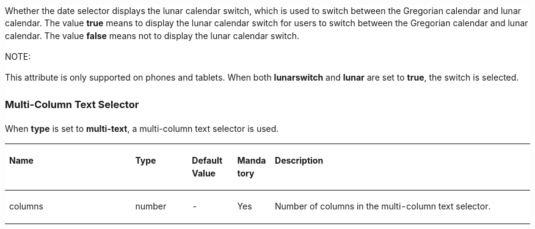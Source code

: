 <td class="cellrowborder" valign="top" width="49.410000000000004%" headers="mcps1.1.6.1.5 "><p id="p134738505123"><a name="p134738505123"></a><a name="p134738505123"></a>Whether the date selector displays the lunar calendar switch, which is used to switch between the Gregorian calendar and lunar calendar. The value <strong id="b11888837151819"><a name="b11888837151819"></a><a name="b11888837151819"></a>true</strong> means to display the lunar calendar switch for users to switch between the Gregorian calendar and lunar calendar. The value <strong id="b454518384186"><a name="b454518384186"></a><a name="b454518384186"></a>false</strong> means not to display the lunar calendar switch.</p>
<div class="note" id="note5428114735118"><a name="note5428114735118"></a><a name="note5428114735118"></a><span class="notetitle"> NOTE: </span><div class="notebody"><p id="p1342819474512"><a name="p1342819474512"></a><a name="p1342819474512"></a>This attribute is only supported on phones and tablets. When both <strong id="b57802039111819"><a name="b57802039111819"></a><a name="b57802039111819"></a>lunarswitch</strong> and <strong id="b18781153991810"><a name="b18781153991810"></a><a name="b18781153991810"></a>lunar</strong> are set to <strong id="b4781173931813"><a name="b4781173931813"></a><a name="b4781173931813"></a>true</strong>, the switch is selected.</p>
</div></div>
</td>
</tr>
</tbody>
</table>

### Multi-Column Text Selector<a name="section18757165414262"></a>

When  **type**  is set to  **multi-text**, a multi-column text selector is used.

<a name="table1886619321772"></a>
<table><thead align="left"><tr id="row198671332179"><th class="cellrowborder" valign="top" width="24.000000000000004%" id="mcps1.1.6.1.1"><p id="p168677321871"><a name="p168677321871"></a><a name="p168677321871"></a>Name</p>
</th>
<th class="cellrowborder" valign="top" width="10.810000000000002%" id="mcps1.1.6.1.2"><p id="p38670322711"><a name="p38670322711"></a><a name="p38670322711"></a>Type</p>
</th>
<th class="cellrowborder" valign="top" width="8.63%" id="mcps1.1.6.1.3"><p id="p178670321276"><a name="p178670321276"></a><a name="p178670321276"></a>Default Value</p>
</th>
<th class="cellrowborder" valign="top" width="7.15%" id="mcps1.1.6.1.4"><p id="p9867183215719"><a name="p9867183215719"></a><a name="p9867183215719"></a>Mandatory</p>
</th>
<th class="cellrowborder" valign="top" width="49.410000000000004%" id="mcps1.1.6.1.5"><p id="p168671324711"><a name="p168671324711"></a><a name="p168671324711"></a>Description</p>
</th>
</tr>
</thead>
<tbody><tr id="row3757154961319"><td class="cellrowborder" valign="top" width="24.000000000000004%" headers="mcps1.1.6.1.1 "><p id="p12757204951314"><a name="p12757204951314"></a><a name="p12757204951314"></a>columns</p>
</td>
<td class="cellrowborder" valign="top" width="10.810000000000002%" headers="mcps1.1.6.1.2 "><p id="p13757124918137"><a name="p13757124918137"></a><a name="p13757124918137"></a>number</p>
</td>
<td class="cellrowborder" valign="top" width="8.63%" headers="mcps1.1.6.1.3 "><p id="p0757144914132"><a name="p0757144914132"></a><a name="p0757144914132"></a>-</p>
</td>
<td class="cellrowborder" valign="top" width="7.15%" headers="mcps1.1.6.1.4 "><p id="p14757149111317"><a name="p14757149111317"></a><a name="p14757149111317"></a>Yes</p>
</td>
<td class="cellrowborder" valign="top" width="49.410000000000004%" headers="mcps1.1.6.1.5 "><p id="p1675884931313"><a name="p1675884931313"></a><a name="p1675884931313"></a>Number of columns in the multi-column text selector.</p>
</td>
</tr>